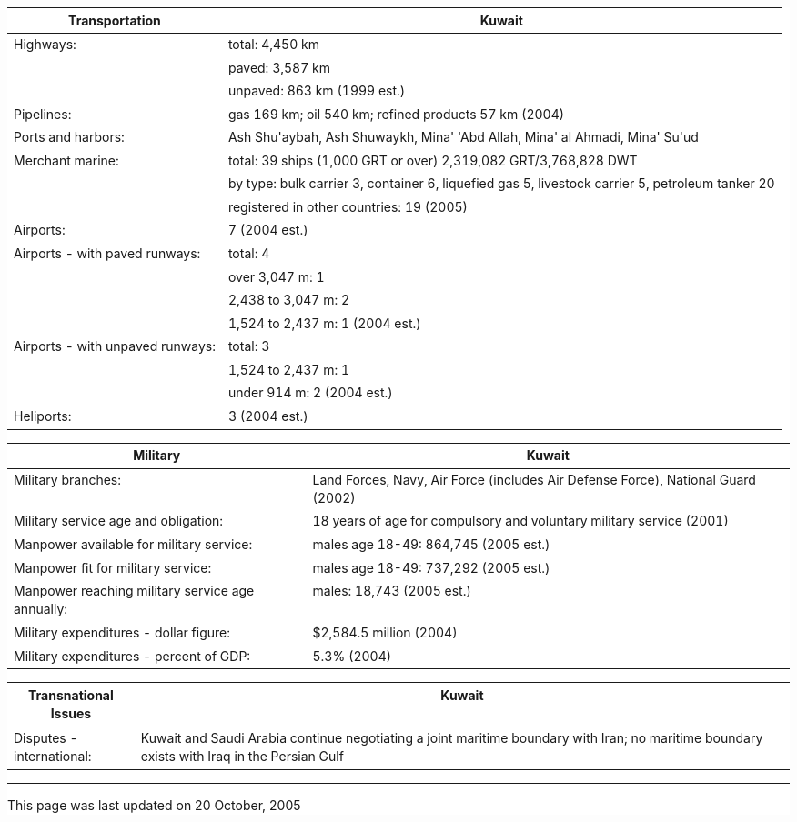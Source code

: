 | Transportation | Kuwait |
| --- | --- |
| Highways: | total: 4,450 km |
| | paved: 3,587 km |
| | unpaved: 863 km (1999 est.) |
| Pipelines: | gas 169 km; oil 540 km; refined products 57 km (2004) |
| Ports and harbors: | Ash Shu'aybah, Ash Shuwaykh, Mina' 'Abd Allah, Mina' al Ahmadi, Mina' Su'ud |
| Merchant marine: | total: 39 ships (1,000 GRT or over) 2,319,082 GRT/3,768,828 DWT |
| | by type: bulk carrier 3, container 6, liquefied gas 5, livestock carrier 5, petroleum tanker 20 |
| | registered in other countries: 19 (2005) |
| Airports: | 7 (2004 est.) |
| Airports - with paved runways: | total: 4 |
| | over 3,047 m: 1 |
| | 2,438 to 3,047 m: 2 |
| | 1,524 to 2,437 m: 1 (2004 est.) |
| Airports - with unpaved runways: | total: 3 |
| | 1,524 to 2,437 m: 1 |
| | under 914 m: 2 (2004 est.) |
| Heliports: | 3 (2004 est.) |

| Military | Kuwait |
| --- | --- |
| Military branches: | Land Forces, Navy, Air Force (includes Air Defense Force), National Guard (2002) |
| Military service age and obligation: | 18 years of age for compulsory and voluntary military service (2001) |
| Manpower available for military service: | males age 18-49: 864,745 (2005 est.) |
| Manpower fit for military service: | males age 18-49: 737,292 (2005 est.) |
| Manpower reaching military service age annually: | males: 18,743 (2005 est.) |
| Military expenditures - dollar figure: | $2,584.5 million (2004) |
| Military expenditures - percent of GDP: | 5.3% (2004) |

| Transnational Issues | Kuwait |
| --- | --- |
| Disputes - international: | Kuwait and Saudi Arabia continue negotiating a joint maritime boundary with Iran; no maritime boundary exists with Iraq in the Persian Gulf |

---
This page was last updated on 20 October, 2005                       
